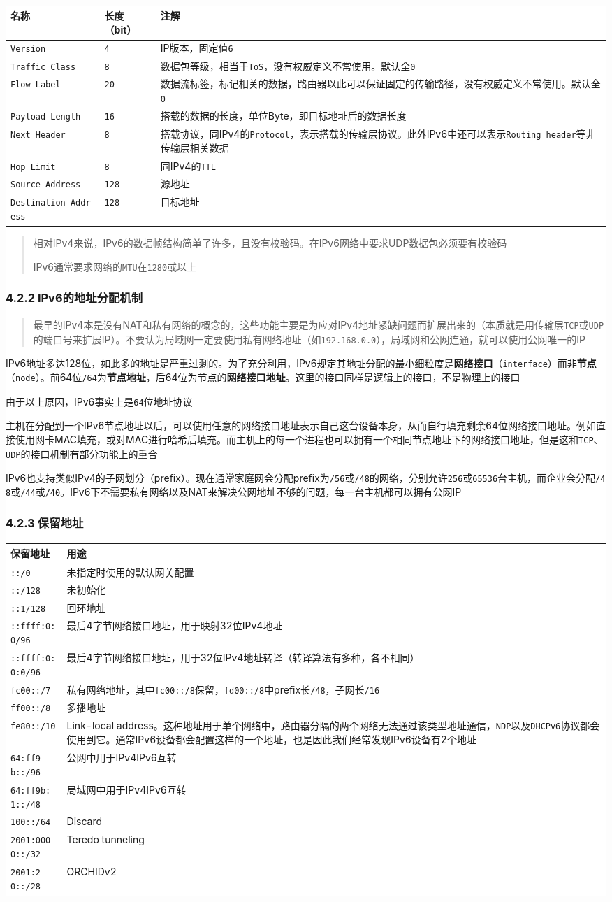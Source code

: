 | 名称 | 长度（bit） | 注解 |
| :- | :- | :- |
| `Version`  | `4` | IP版本，固定值`6` |
| `Traffic Class`  | `8` | 数据包等级，相当于`ToS`，没有权威定义不常使用。默认全`0` |
| `Flow Label`  | `20` | 数据流标签，标记相关的数据，路由器以此可以保证固定的传输路径，没有权威定义不常使用。默认全`0` |
| `Payload Length` | `16` | 搭载的数据的长度，单位Byte，即目标地址后的数据长度 |
| `Next Header` | `8` | 搭载协议，同IPv4的`Protocol`，表示搭载的传输层协议。此外IPv6中还可以表示`Routing header`等非传输层相关数据 |
| `Hop Limit` | `8` | 同IPv4的`TTL` |
| `Source Address` | `128` | 源地址 |
| `Destination Address` | `128` | 目标地址 |

> 相对IPv4来说，IPv6的数据帧结构简单了许多，且没有校验码。在IPv6网络中要求UDP数据包必须要有校验码
>
> IPv6通常要求网络的`MTU`在`1280`或以上

### 4.2.2 IPv6的地址分配机制

> 最早的IPv4本是没有NAT和私有网络的概念的，这些功能主要是为应对IPv4地址紧缺问题而扩展出来的（本质就是用传输层`TCP`或`UDP`的端口号来扩展IP）。不要认为局域网一定要使用私有网络地址（如`192.168.0.0`），局域网和公网连通，就可以使用公网唯一的IP

IPv6地址多达128位，如此多的地址是严重过剩的。为了充分利用，IPv6规定其地址分配的最小细粒度是**网络接口**（`interface`）而非**节点**（`node`）。前64位`/64`为**节点地址**，后64位为节点的**网络接口地址**。这里的接口同样是逻辑上的接口，不是物理上的接口

由于以上原因，IPv6事实上是`64`位地址协议

主机在分配到一个IPv6节点地址以后，可以使用任意的网络接口地址表示自己这台设备本身，从而自行填充剩余64位网络接口地址。例如直接使用网卡MAC填充，或对MAC进行哈希后填充。而主机上的每一个进程也可以拥有一个相同节点地址下的网络接口地址，但是这和`TCP`、`UDP`的接口机制有部分功能上的重合

IPv6也支持类似IPv4的子网划分（prefix）。现在通常家庭网会分配prefix为`/56`或`/48`的网络，分别允许`256`或`65536`台主机，而企业会分配`/48`或`/44`或`/40`。IPv6下不需要私有网络以及NAT来解决公网地址不够的问题，每一台主机都可以拥有公网IP

### 4.2.3 保留地址

| 保留地址 | 用途 |
| :- | :- |
| `::/0` | 未指定时使用的默认网关配置 |
| `::/128` | 未初始化 |
| `::1/128` | 回环地址 |
| `::ffff:0:0/96` | 最后4字节网络接口地址，用于映射32位IPv4地址 |
| `::ffff:0:0:0/96` | 最后4字节网络接口地址，用于32位IPv4地址转译（转译算法有多种，各不相同） |
| `fc00::/7` | 私有网络地址，其中`fc00::/8`保留，`fd00::/8`中prefix长`/48`，子网长`/16` |
| `ff00::/8` | 多播地址 |
| `fe80::/10` | Link-local address。这种地址用于单个网络中，路由器分隔的两个网络无法通过该类型地址通信，`NDP`以及`DHCPv6`协议都会使用到它。通常IPv6设备都会配置这样的一个地址，也是因此我们经常发现IPv6设备有2个地址 |
| `64:ff9b::/96` | 公网中用于IPv4IPv6互转 |
| `64:ff9b:1::/48` | 局域网中用于IPv4IPv6互转 |
| `100::/64` | Discard |
| `2001:0000::/32` | Teredo tunneling |
| `2001:20::/28` | ORCHIDv2 |